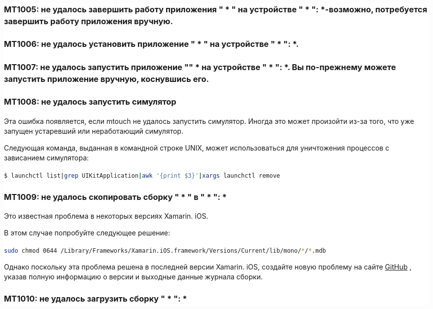 ### <a name="mt1005-could-not-kill-the-application--on-the-device----you-may-have-to-kill-the-application-manually"></a>MT1005: не удалось завершить работу приложения " \* " на устройстве " \* ": *-возможно, потребуется завершить работу приложения вручную.

<a name="MT1006"></a>

### <a name="mt1006-could-not-install-the-application--on-the-device--"></a>MT1006: не удалось установить приложение " \* " на устройстве " \* ": *.

<a name="MT1007"></a>

### <a name="mt1007-failed-to-launch-the-application--on-the-device---you-can-still-launch-the-application-manually-by-tapping-on-it"></a>MT1007: не удалось запустить приложение "" \* на устройстве " \* ": *. Вы по-прежнему можете запустить приложение вручную, коснувшись его.

<a name="MT1008"></a>

### <a name="mt1008-failed-to-launch-the-simulator"></a>MT1008: не удалось запустить симулятор

Эта ошибка появляется, если mtouch не удалось запустить симулятор.   Иногда это может произойти из-за того, что уже запущен устаревший или неработающий симулятор.

Следующая команда, выданная в командной строке UNIX, может использоваться для уничтожения процессов с зависанием симулятора:

```bash
$ launchctl list|grep UIKitApplication|awk '{print $3}'|xargs launchctl remove
```

<a name="MT1009"></a>

### <a name="mt1009-could-not-copy-the-assembly--to--"></a>MT1009: не удалось скопировать сборку " \* " в " \* ": *

Это известная проблема в некоторых версиях Xamarin. iOS.

В этом случае попробуйте следующее решение:

```bash
sudo chmod 0644 /Library/Frameworks/Xamarin.iOS.framework/Versions/Current/lib/mono/*/*.mdb
```

Однако поскольку эта проблема решена в последней версии Xamarin. iOS, создайте новую проблему на сайте [GitHub](https://github.com/xamarin/xamarin-macios/issues/new) , указав полную информацию о версии и выходные данные журнала сборки.

<a name="MT1010"></a>

### <a name="mt1010-could-not-load-the-assembly--"></a>MT1010: не удалось загрузить сборку " \* ": \*
